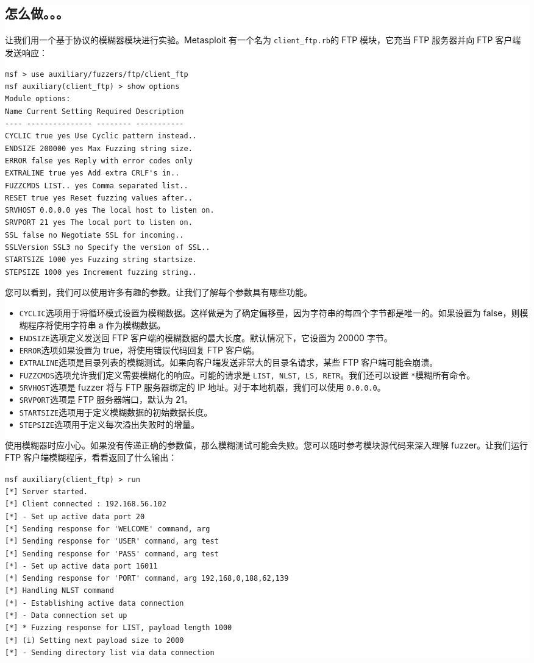 ## 怎么做。。。

让我们用一个基于协议的模糊器模块进行实验。Metasploit 有一个名为 `client_ftp.rb`的 FTP 模块，它充当 FTP 服务器并向 FTP 客户端发送响应：

```
msf > use auxiliary/fuzzers/ftp/client_ftp
msf auxiliary(client_ftp) > show options
Module options:
Name Current Setting Required Description
---- --------------- -------- -----------
CYCLIC true yes Use Cyclic pattern instead..
ENDSIZE 200000 yes Max Fuzzing string size.
ERROR false yes Reply with error codes only
EXTRALINE true yes Add extra CRLF's in..
FUZZCMDS LIST.. yes Comma separated list..
RESET true yes Reset fuzzing values after..
SRVHOST 0.0.0.0 yes The local host to listen on.
SRVPORT 21 yes The local port to listen on.
SSL false no Negotiate SSL for incoming..
SSLVersion SSL3 no Specify the version of SSL..
STARTSIZE 1000 yes Fuzzing string startsize.
STEPSIZE 1000 yes Increment fuzzing string.. 
```

您可以看到，我们可以使用许多有趣的参数。让我们了解每个参数具有哪些功能。

*   `CYCLIC`选项用于将循环模式设置为模糊数据。这样做是为了确定偏移量，因为字符串的每四个字节都是唯一的。如果设置为 false，则模糊程序将使用字符串 a 作为模糊数据。
*   `ENDSIZE`选项定义发送回 FTP 客户端的模糊数据的最大长度。默认情况下，它设置为 20000 字节。
*   `ERROR`选项如果设置为 true，将使用错误代码回复 FTP 客户端。
*   `EXTRALINE`选项是目录列表的模糊测试。如果向客户端发送非常大的目录名请求，某些 FTP 客户端可能会崩溃。
*   `FUZZCMDS`选项允许我们定义需要模糊化的响应。可能的请求是 `LIST, NLST, LS, RETR`。我们还可以设置 `*`模糊所有命令。
*   `SRVHOST`选项是 fuzzer 将与 FTP 服务器绑定的 IP 地址。对于本地机器，我们可以使用 `0.0.0.0`。
*   `SRVPORT`选项是 FTP 服务器端口，默认为 21。
*   `STARTSIZE`选项用于定义模糊数据的初始数据长度。
*   `STEPSIZE`选项用于定义每次溢出失败时的增量。

使用模糊器时应小心。如果没有传递正确的参数值，那么模糊测试可能会失败。您可以随时参考模块源代码来深入理解 fuzzer。让我们运行 FTP 客户端模糊程序，看看返回了什么输出：

```
msf auxiliary(client_ftp) > run
[*] Server started.
[*] Client connected : 192.168.56.102
[*] - Set up active data port 20
[*] Sending response for 'WELCOME' command, arg
[*] Sending response for 'USER' command, arg test
[*] Sending response for 'PASS' command, arg test
[*] - Set up active data port 16011
[*] Sending response for 'PORT' command, arg 192,168,0,188,62,139
[*] Handling NLST command
[*] - Establishing active data connection
[*] - Data connection set up
[*] * Fuzzing response for LIST, payload length 1000
[*] (i) Setting next payload size to 2000
[*] - Sending directory list via data connection 
```
